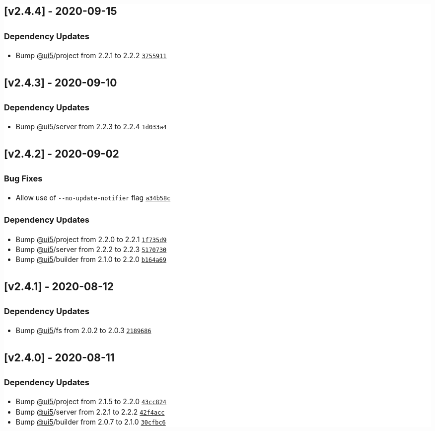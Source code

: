 
<a name="v2.4.4"></a>
## [v2.4.4] - 2020-09-15
### Dependency Updates
- Bump [@ui5](https://github.com/ui5)/project from 2.2.1 to 2.2.2 [`3755911`](https://github.com/SAP/ui5-cli/commit/3755911b0b6818129079cf138409a3827f1d2c29)


<a name="v2.4.3"></a>
## [v2.4.3] - 2020-09-10
### Dependency Updates
- Bump [@ui5](https://github.com/ui5)/server from 2.2.3 to 2.2.4 [`1d033a4`](https://github.com/SAP/ui5-cli/commit/1d033a4ab519e688dac18aa2dc2888b8695254aa)


<a name="v2.4.2"></a>
## [v2.4.2] - 2020-09-02
### Bug Fixes
- Allow use of `--no-update-notifier` flag [`a34b58c`](https://github.com/SAP/ui5-cli/commit/a34b58c260ecb3778eb737d983b4d6b0a5829511)

### Dependency Updates
- Bump [@ui5](https://github.com/ui5)/project from 2.2.0 to 2.2.1 [`1f735d9`](https://github.com/SAP/ui5-cli/commit/1f735d922de587ed7a876eb44db4aa32dd2dad86)
- Bump [@ui5](https://github.com/ui5)/server from 2.2.2 to 2.2.3 [`5170730`](https://github.com/SAP/ui5-cli/commit/5170730fa1e3b1275856a9e7346def42257d012a)
- Bump [@ui5](https://github.com/ui5)/builder from 2.1.0 to 2.2.0 [`b164a69`](https://github.com/SAP/ui5-cli/commit/b164a69a8df5b3270dc06755c1e2b3f59f715689)


<a name="v2.4.1"></a>
## [v2.4.1] - 2020-08-12
### Dependency Updates
- Bump [@ui5](https://github.com/ui5)/fs from 2.0.2 to 2.0.3 [`2189686`](https://github.com/SAP/ui5-cli/commit/218968643d646443815e9e1206c40aac7edd3e2f)


<a name="v2.4.0"></a>
## [v2.4.0] - 2020-08-11
### Dependency Updates
- Bump [@ui5](https://github.com/ui5)/project from 2.1.5 to 2.2.0 [`43cc824`](https://github.com/SAP/ui5-cli/commit/43cc82473e02c714586047b0a453ba8d1d0a3818)
- Bump [@ui5](https://github.com/ui5)/server from 2.2.1 to 2.2.2 [`42f4acc`](https://github.com/SAP/ui5-cli/commit/42f4acc8545cb8a5c6db62dc1a26ba09229157e0)
- Bump [@ui5](https://github.com/ui5)/builder from 2.0.7 to 2.1.0 [`30cfbc6`](https://github.com/SAP/ui5-cli/commit/30cfbc672c62aba9ef3561336ac2bf1d5e6a470a)
